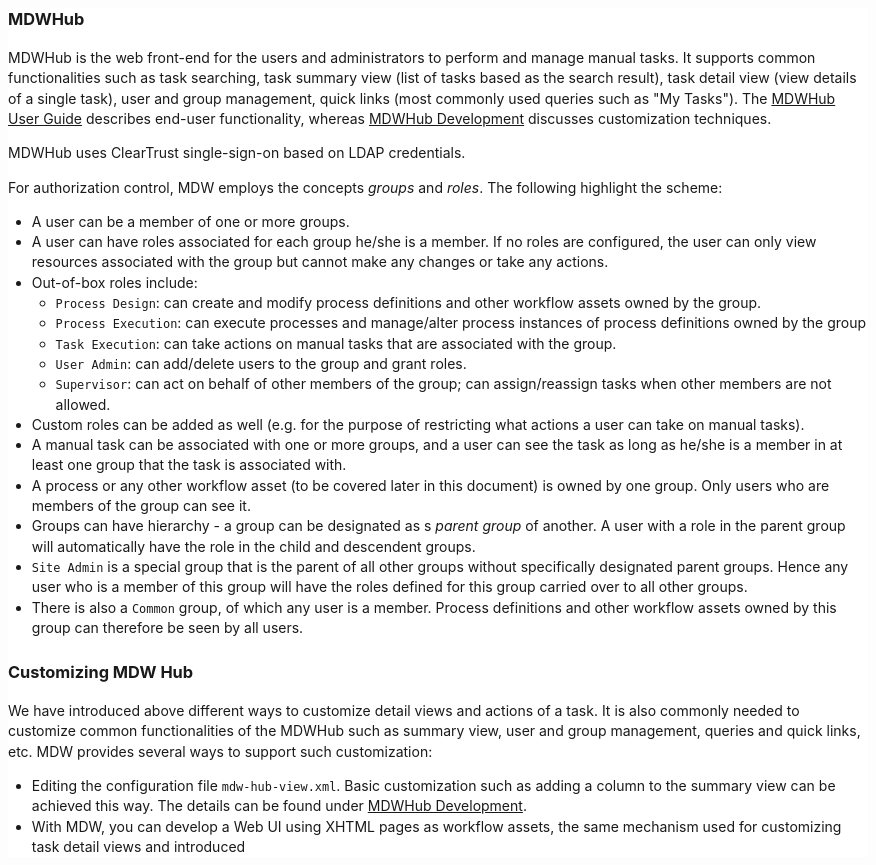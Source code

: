 <h3>MDWHub</h3>
<p>MDWHub is the web front-end for the users
and administrators to perform and manage manual tasks. 
It supports common functionalities such as task searching,
task summary view (list of tasks based as the search result),
task detail view (view details of a single task),
user and group management,
quick links (most commonly used queries such as "My Tasks").
The <a href='http://cshare.ad.qintra.com/sites/MDW/User%20Documentation/MdwHubUserGuide.doc'>
MDWHub User Guide</a> describes end-user functionality, whereas 
<a href="hubdev.html">MDWHub Development</a> discusses customization techniques.</p>

<p>MDWHub uses ClearTrust single-sign-on based on LDAP credentials.</p>

<p>For authorization control, MDW employs the concepts <dfn>groups</dfn> and <dfn>roles</dfn>.
The following highlight the scheme:</p>
<ul>
    <li>A user can be a member of one or more groups.</li>
    <li>A user can have roles associated for each group he/she is a member.
      If no roles are configured, the user can only view resources associated
      with the group but cannot make any changes or take any actions.</li>
    <li>Out-of-box roles include:
      <ul>
        <li><code>Process Design</code>: can create and modify process definitions
            and other workflow assets owned by the group.</li>
        <li><code>Process Execution</code>: can execute processes and manage/alter
          process instances of process definitions owned by the group</li>
        <li><code>Task Execution</code>: can take actions on manual tasks that
          are associated with the group.</li>
        <li><code>User Admin</code>: can add/delete users to the group and grant roles.</li>
        <li><code>Supervisor</code>: can act on behalf of other members of the group;
            can assign/reassign tasks when other members are not allowed.</li>
      </ul></li>
    <li>Custom roles can be added as well (e.g. for the purpose of restricting what actions
        a user can take on manual tasks).</li>
    <li>A manual task can be associated with one or more groups, and a user can see the task
      as long as he/she is a member in at least one group that the task is associated with.</li>
    <li>A process or any other workflow asset (to be covered later in this document)
      is owned by one group. Only users who are members of the group can see it.</li>
  <li>Groups can have hierarchy - a group can be designated as s <dfn>parent group</dfn> of another.
      A user with a role in the parent group will automatically have the role
      in the child and descendent groups.</li>
  <li><code>Site Admin</code> is a special group that is the parent of all other groups without
      specifically designated parent groups. Hence any user who is a member of this group
      will have the roles defined for this group carried over to all other groups.</li>
  <li>There is also a <code>Common</code> group, of which any user is a member. Process 
      definitions and other workflow assets owned by this group can therefore be seen
      by all users.</li>
</ul>

<h3>Customizing MDW Hub</h3>

<p>We have introduced above different ways to customize detail views
and actions of a task. It is also commonly needed to customize
common functionalities of the MDWHub such as summary view,
user and group management,
queries and quick links, etc. MDW provides
several ways to support such customization:</p>
<ul>
  <li>Editing the configuration file <code>mdw-hub-view.xml</code>.
     Basic customization such as adding a column to the summary view
     can be achieved this way. The details can be found
     under <a href='hubdev.html'>MDWHub Development</a>.</li>
  <li>With MDW, you can develop a Web UI using XHTML pages as workflow assets,
  the same mechanism used for customizing task detail views and introduced
